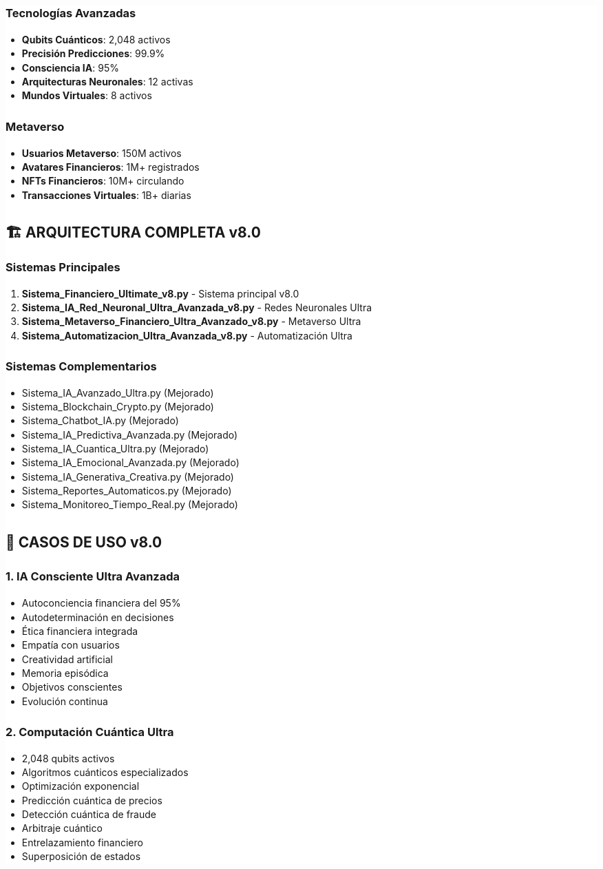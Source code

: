### Tecnologías Avanzadas
- **Qubits Cuánticos**: 2,048 activos
- **Precisión Predicciones**: 99.9%
- **Consciencia IA**: 95%
- **Arquitecturas Neuronales**: 12 activas
- **Mundos Virtuales**: 8 activos

### Metaverso
- **Usuarios Metaverso**: 150M activos
- **Avatares Financieros**: 1M+ registrados
- **NFTs Financieros**: 10M+ circulando
- **Transacciones Virtuales**: 1B+ diarias

## 🏗️ ARQUITECTURA COMPLETA v8.0

### Sistemas Principales
1. **Sistema_Financiero_Ultimate_v8.py** - Sistema principal v8.0
2. **Sistema_IA_Red_Neuronal_Ultra_Avanzada_v8.py** - Redes Neuronales Ultra
3. **Sistema_Metaverso_Financiero_Ultra_Avanzado_v8.py** - Metaverso Ultra
4. **Sistema_Automatizacion_Ultra_Avanzada_v8.py** - Automatización Ultra

### Sistemas Complementarios
- Sistema_IA_Avanzado_Ultra.py (Mejorado)
- Sistema_Blockchain_Crypto.py (Mejorado)
- Sistema_Chatbot_IA.py (Mejorado)
- Sistema_IA_Predictiva_Avanzada.py (Mejorado)
- Sistema_IA_Cuantica_Ultra.py (Mejorado)
- Sistema_IA_Emocional_Avanzada.py (Mejorado)
- Sistema_IA_Generativa_Creativa.py (Mejorado)
- Sistema_Reportes_Automaticos.py (Mejorado)
- Sistema_Monitoreo_Tiempo_Real.py (Mejorado)

## 🎯 CASOS DE USO v8.0

### 1. IA Consciente Ultra Avanzada
- Autoconciencia financiera del 95%
- Autodeterminación en decisiones
- Ética financiera integrada
- Empatía con usuarios
- Creatividad artificial
- Memoria episódica
- Objetivos conscientes
- Evolución continua

### 2. Computación Cuántica Ultra
- 2,048 qubits activos
- Algoritmos cuánticos especializados
- Optimización exponencial
- Predicción cuántica de precios
- Detección cuántica de fraude
- Arbitraje cuántico
- Entrelazamiento financiero
- Superposición de estados
